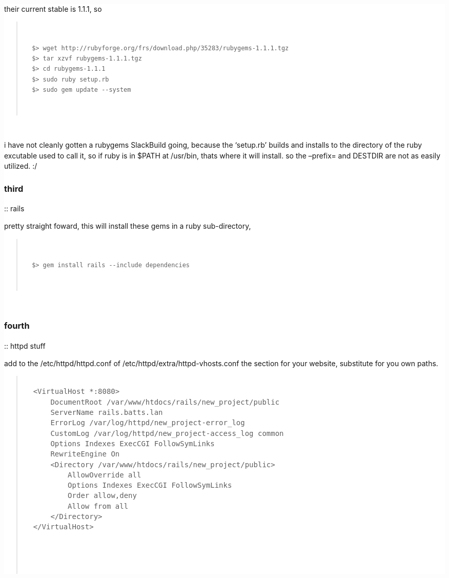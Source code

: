 their current stable is 1.1.1, so

<pre><blockquote>
  <code>
  $> wget http://rubyforge.org/frs/download.php/35283/rubygems-1.1.1.tgz
  $> tar xzvf rubygems-1.1.1.tgz
  $> cd rubygems-1.1.1
  $> sudo ruby setup.rb
  $> sudo gem update --system
  </code>
  
</blockquote>
</pre>

i have not cleanly gotten a rubygems SlackBuild going, because the &#8216;setup.rb&#8217; builds and installs to the directory of the ruby excutable used to call it, so if ruby is in $PATH at /usr/bin, thats where it will install. so the &#8211;prefix= and DESTDIR are not as easily utilized. :/

### third

:: rails
  
pretty straight foward, this will install these gems in a ruby sub-directory,

<pre><blockquote>
  <code>
  $> gem install rails --include dependencies
  </code>
  
</blockquote>
</pre>

### fourth

:: httpd stuff
  
add to the /etc/httpd/httpd.conf of /etc/httpd/extra/httpd-vhosts.conf the section for your website, substitute for you own paths.

<pre><blockquote>
  &lt;VirtualHost *:8080>
      DocumentRoot /var/www/htdocs/rails/new_project/public
      ServerName rails.batts.lan
      ErrorLog /var/log/httpd/new_project-error_log
      CustomLog /var/log/httpd/new_project-access_log common
      Options Indexes ExecCGI FollowSymLinks
      RewriteEngine On
      &lt;Directory /var/www/htdocs/rails/new_project/public>
          AllowOverride all
          Options Indexes ExecCGI FollowSymLinks
          Order allow,deny
          Allow from all
      &lt;/Directory>
  &lt;/VirtualHost>
  